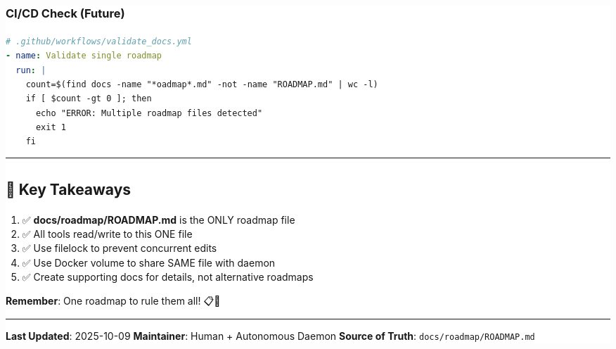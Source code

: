 
### CI/CD Check (Future)
```yaml
# .github/workflows/validate_docs.yml
- name: Validate single roadmap
  run: |
    count=$(find docs -name "*oadmap*.md" -not -name "ROADMAP.md" | wc -l)
    if [ $count -gt 0 ]; then
      echo "ERROR: Multiple roadmap files detected"
      exit 1
    fi
```

---

## 🎯 Key Takeaways

1. ✅ **docs/roadmap/ROADMAP.md** is the ONLY roadmap file
2. ✅ All tools read/write to this ONE file
3. ✅ Use filelock to prevent concurrent edits
4. ✅ Use Docker volume to share SAME file with daemon
5. ✅ Create supporting docs for details, not alternative roadmaps

**Remember**: One roadmap to rule them all! 📋👑

---

**Last Updated**: 2025-10-09
**Maintainer**: Human + Autonomous Daemon
**Source of Truth**: `docs/roadmap/ROADMAP.md`
